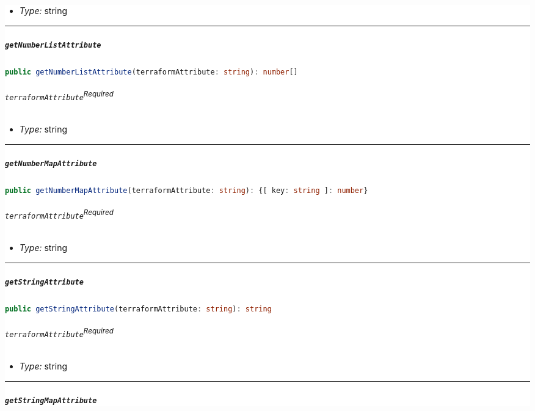 - *Type:* string

---

##### `getNumberListAttribute` <a name="getNumberListAttribute" id="rhizo-co-terraform-provider-lacework.resourceGroup.ResourceGroupGroupFilterOutputReference.getNumberListAttribute"></a>

```typescript
public getNumberListAttribute(terraformAttribute: string): number[]
```

###### `terraformAttribute`<sup>Required</sup> <a name="terraformAttribute" id="rhizo-co-terraform-provider-lacework.resourceGroup.ResourceGroupGroupFilterOutputReference.getNumberListAttribute.parameter.terraformAttribute"></a>

- *Type:* string

---

##### `getNumberMapAttribute` <a name="getNumberMapAttribute" id="rhizo-co-terraform-provider-lacework.resourceGroup.ResourceGroupGroupFilterOutputReference.getNumberMapAttribute"></a>

```typescript
public getNumberMapAttribute(terraformAttribute: string): {[ key: string ]: number}
```

###### `terraformAttribute`<sup>Required</sup> <a name="terraformAttribute" id="rhizo-co-terraform-provider-lacework.resourceGroup.ResourceGroupGroupFilterOutputReference.getNumberMapAttribute.parameter.terraformAttribute"></a>

- *Type:* string

---

##### `getStringAttribute` <a name="getStringAttribute" id="rhizo-co-terraform-provider-lacework.resourceGroup.ResourceGroupGroupFilterOutputReference.getStringAttribute"></a>

```typescript
public getStringAttribute(terraformAttribute: string): string
```

###### `terraformAttribute`<sup>Required</sup> <a name="terraformAttribute" id="rhizo-co-terraform-provider-lacework.resourceGroup.ResourceGroupGroupFilterOutputReference.getStringAttribute.parameter.terraformAttribute"></a>

- *Type:* string

---

##### `getStringMapAttribute` <a name="getStringMapAttribute" id="rhizo-co-terraform-provider-lacework.resourceGroup.ResourceGroupGroupFilterOutputReference.getStringMapAttribute"></a>
